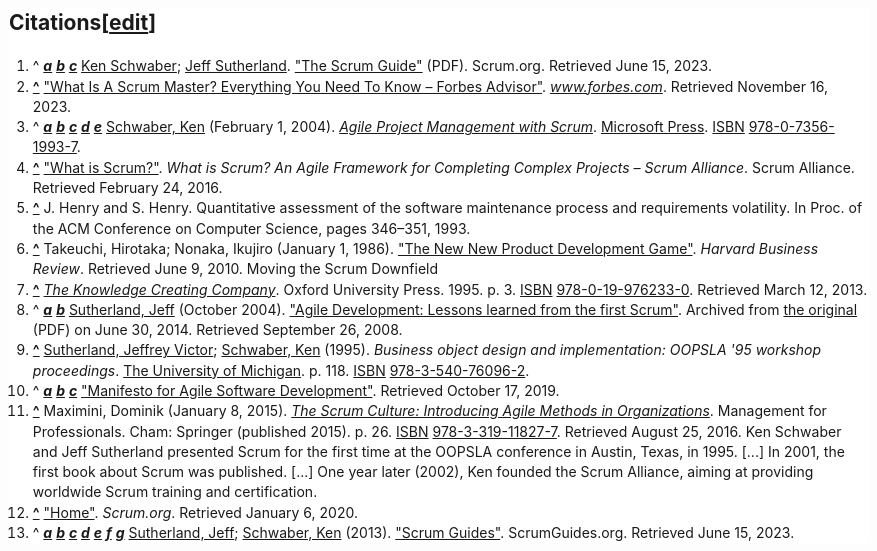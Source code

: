 
Citations[[edit](/w/index.php?title=Scrum_(software_development)&action=edit&section=27 "Edit section: Citations")]
-------------------------------------------------------------------------------------------------------------------



1. ^ [***a***](#cite_ref-scrumguidepdf2020_1-0) [***b***](#cite_ref-scrumguidepdf2020_1-1) [***c***](#cite_ref-scrumguidepdf2020_1-2) [Ken Schwaber](/wiki/Ken_Schwaber "Ken Schwaber"); [Jeff Sutherland](/wiki/Jeff_Sutherland "Jeff Sutherland"). ["The Scrum Guide"](https://scrumguides.org/docs/scrumguide/v2020/2020-Scrum-Guide-US.pdf) (PDF). Scrum.org. Retrieved June 15, 2023.
2. **[^](#cite_ref-2)** ["What Is A Scrum Master? Everything You Need To Know – Forbes Advisor"](https://www.forbes.com/advisor/business/what-is-a-scrum-master/). *www.forbes.com*. Retrieved November 16, 2023.
3. ^ [***a***](#cite_ref-schwaber_3-0) [***b***](#cite_ref-schwaber_3-1) [***c***](#cite_ref-schwaber_3-2) [***d***](#cite_ref-schwaber_3-3) [***e***](#cite_ref-schwaber_3-4) [Schwaber, Ken](/wiki/Ken_Schwaber "Ken Schwaber") (February 1, 2004). [*Agile Project Management with Scrum*](https://archive.org/details/agileprojectmana0000schw). [Microsoft Press](/wiki/Microsoft_Press "Microsoft Press"). [ISBN](/wiki/ISBN_(identifier) "ISBN (identifier)") [978-0-7356-1993-7](/wiki/Special:BookSources/978-0-7356-1993-7 "Special:BookSources/978-0-7356-1993-7").
4. **[^](#cite_ref-scrumalliance_4-0)** ["What is Scrum?"](https://www.scrumalliance.org/why-scrum). *What is Scrum? An Agile Framework for Completing Complex Projects – Scrum Alliance*. Scrum Alliance. Retrieved February 24, 2016.
5. **[^](#cite_ref-5)** J. Henry and S. Henry. Quantitative assessment of the software maintenance process and requirements volatility. In Proc. of the ACM Conference on Computer Science, pages 346–351, 1993.
6. **[^](#cite_ref-TakeuchiNonaka_6-0)** Takeuchi, Hirotaka; Nonaka, Ikujiro (January 1, 1986). ["The New New Product Development Game"](https://cb.hbsp.harvard.edu/cbmp/product/86116-PDF-ENG). *Harvard Business Review*. Retrieved June 9, 2010. Moving the Scrum Downfield
7. **[^](#cite_ref-7)** [*The Knowledge Creating Company*](https://books.google.com/books?id=B-qxrPaU1-MC&q=The+Knowledge+Creating+Company). Oxford University Press. 1995. p. 3. [ISBN](/wiki/ISBN_(identifier) "ISBN (identifier)") [978-0-19-976233-0](/wiki/Special:BookSources/978-0-19-976233-0 "Special:BookSources/978-0-19-976233-0"). Retrieved March 12, 2013.
8. ^ [***a***](#cite_ref-autogenerated1_8-0) [***b***](#cite_ref-autogenerated1_8-1) [Sutherland, Jeff](/wiki/Jeff_Sutherland "Jeff Sutherland") (October 2004). ["Agile Development: Lessons learned from the first Scrum"](https://web.archive.org/web/20140630020607/http://www.scrumalliance.org/resource_download/35). Archived from [the original](https://www.scrumalliance.org/resource_download/35) (PDF) on June 30, 2014. Retrieved September 26, 2008.
9. **[^](#cite_ref-OOPSLA95_9-0)** [Sutherland, Jeffrey Victor](/wiki/Jeff_Sutherland "Jeff Sutherland"); [Schwaber, Ken](/wiki/Ken_Schwaber "Ken Schwaber") (1995). *Business object design and implementation: OOPSLA '95 workshop proceedings*. [The University of Michigan](/wiki/The_University_of_Michigan "The University of Michigan"). p. 118. [ISBN](/wiki/ISBN_(identifier) "ISBN (identifier)") [978-3-540-76096-2](/wiki/Special:BookSources/978-3-540-76096-2 "Special:BookSources/978-3-540-76096-2").
10. ^ [***a***](#cite_ref-agilemanifesto_10-0) [***b***](#cite_ref-agilemanifesto_10-1) [***c***](#cite_ref-agilemanifesto_10-2) ["Manifesto for Agile Software Development"](https://agilemanifesto.org). Retrieved October 17, 2019.
11. **[^](#cite_ref-11)** Maximini, Dominik (January 8, 2015). [*The Scrum Culture: Introducing Agile Methods in Organizations*](https://books.google.com/books?id=ShojBgAAQBAJ). Management for Professionals. Cham: Springer (published 2015). p. 26. [ISBN](/wiki/ISBN_(identifier) "ISBN (identifier)") [978-3-319-11827-7](/wiki/Special:BookSources/978-3-319-11827-7 "Special:BookSources/978-3-319-11827-7"). Retrieved August 25, 2016. Ken Schwaber and Jeff Sutherland presented Scrum for the first time at the OOPSLA conference in Austin, Texas, in 1995. [...] In 2001, the first book about Scrum was published. [...] One year later (2002), Ken founded the Scrum Alliance, aiming at providing worldwide Scrum training and certification.
12. **[^](#cite_ref-12)** ["Home"](https://www.scrum.org/index). *Scrum.org*. Retrieved January 6, 2020.
13. ^ [***a***](#cite_ref-scrumguidesite_13-0) [***b***](#cite_ref-scrumguidesite_13-1) [***c***](#cite_ref-scrumguidesite_13-2) [***d***](#cite_ref-scrumguidesite_13-3) [***e***](#cite_ref-scrumguidesite_13-4) [***f***](#cite_ref-scrumguidesite_13-5) [***g***](#cite_ref-scrumguidesite_13-6) [Sutherland, Jeff](/wiki/Jeff_Sutherland "Jeff Sutherland"); [Schwaber, Ken](/wiki/Ken_Schwaber "Ken Schwaber") (2013). ["Scrum Guides"](http://www.scrumguides.org/). ScrumGuides.org. Retrieved June 15, 2023.